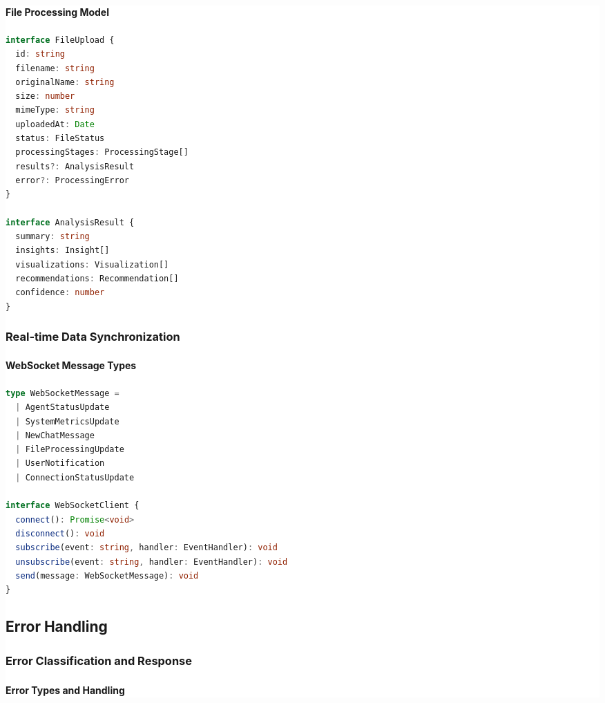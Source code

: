 #### File Processing Model

```typescript
interface FileUpload {
  id: string
  filename: string
  originalName: string
  size: number
  mimeType: string
  uploadedAt: Date
  status: FileStatus
  processingStages: ProcessingStage[]
  results?: AnalysisResult
  error?: ProcessingError
}

interface AnalysisResult {
  summary: string
  insights: Insight[]
  visualizations: Visualization[]
  recommendations: Recommendation[]
  confidence: number
}
```

### Real-time Data Synchronization

#### WebSocket Message Types

```typescript
type WebSocketMessage = 
  | AgentStatusUpdate
  | SystemMetricsUpdate
  | NewChatMessage
  | FileProcessingUpdate
  | UserNotification
  | ConnectionStatusUpdate

interface WebSocketClient {
  connect(): Promise<void>
  disconnect(): void
  subscribe(event: string, handler: EventHandler): void
  unsubscribe(event: string, handler: EventHandler): void
  send(message: WebSocketMessage): void
}
```

## Error Handling

### Error Classification and Response

#### Error Types and Handling
